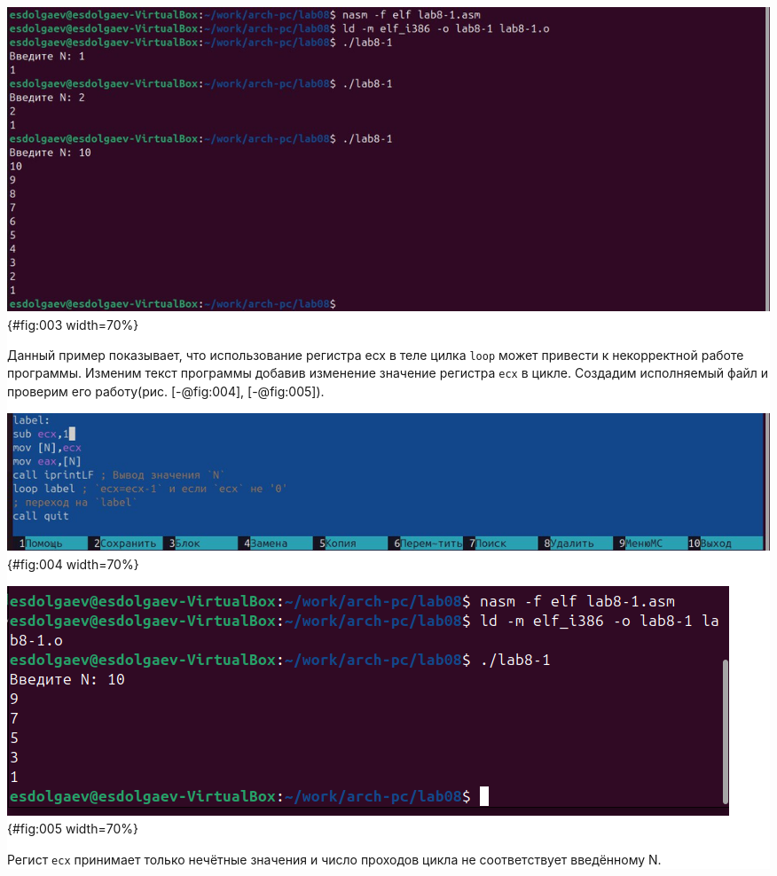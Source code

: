![Создание и работа исполняемого файла](image/3.png){#fig:003 width=70%}

Данный пример показывает, что использование регистра ecx в теле цилка `loop` может привести к некорректной работе программы. Изменим текст программы добавив изменение значение регистра `ecx` в цикле. Создадим исполняемый файл и проверим его работу(рис. [-@fig:004], [-@fig:005]).

![Текст программы](image/4.png){#fig:004 width=70%}

![Создание и работа исполняемого файла](image/5.png){#fig:005 width=70%}

Регист `ecx` принимает только нечётные значения и число проходов цикла не соответствует введённому N.
